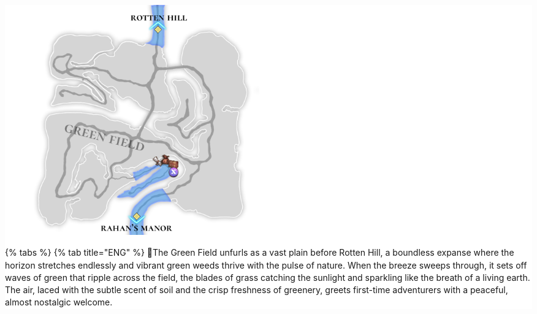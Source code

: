 <figure><img src="../../.gitbook/assets/Map_M1.png" alt="" width="375"><figcaption></figcaption></figure>

{% tabs %}
{% tab title="ENG" %}
📒The Green Field unfurls as a vast plain before Rotten Hill, a boundless expanse where the horizon stretches endlessly and vibrant green weeds thrive with the pulse of nature. When the breeze sweeps through, it sets off waves of green that ripple across the field, the blades of grass catching the sunlight and sparkling like the breath of a living earth. The air, laced with the subtle scent of soil and the crisp freshness of greenery, greets first-time adventurers with a peaceful, almost nostalgic welcome.&#x20;
